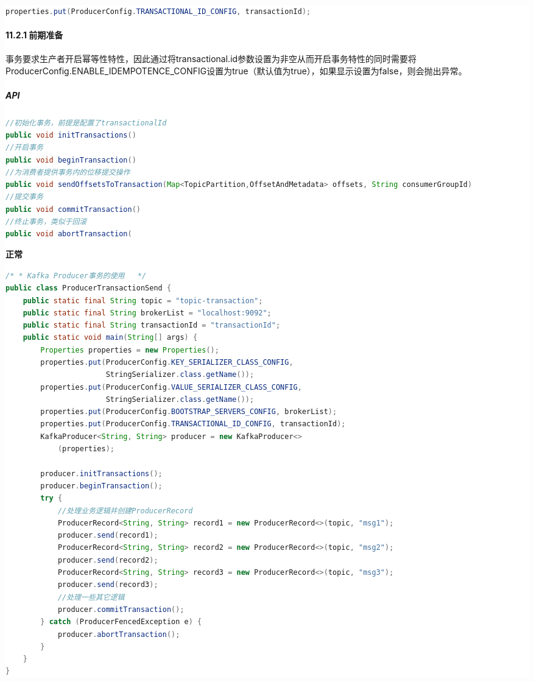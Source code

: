 ```java
properties.put(ProducerConfig.TRANSACTIONAL_ID_CONFIG, transactionId);
```

#### 11.2.1 前期准备

事务要求生产者开启幂等性特性，因此通过将transactional.id参数设置为非空从而开启事务特性的同时需要将ProducerConfig.ENABLE_IDEMPOTENCE_CONFIG设置为true（默认值为true），如果显示设置为false，则会抛出异常。

##### API

```java
//初始化事务，前提是配置了transactionalId
public void initTransactions()
//开启事务
public void beginTransaction()
//为消费者提供事务内的位移提交操作
public void sendOffsetsToTransaction(Map<TopicPartition,OffsetAndMetadata> offsets, String consumerGroupId)
//提交事务
public void commitTransaction()
//终止事务，类似于回滚
public void abortTransaction(
```

**正常**

```java
/* * Kafka Producer事务的使用   */
public class ProducerTransactionSend {
    public static final String topic = "topic-transaction";
    public static final String brokerList = "localhost:9092";
    public static final String transactionId = "transactionId";
    public static void main(String[] args) {
        Properties properties = new Properties();
        properties.put(ProducerConfig.KEY_SERIALIZER_CLASS_CONFIG,
                       StringSerializer.class.getName());
        properties.put(ProducerConfig.VALUE_SERIALIZER_CLASS_CONFIG,
                       StringSerializer.class.getName());
        properties.put(ProducerConfig.BOOTSTRAP_SERVERS_CONFIG, brokerList);
        properties.put(ProducerConfig.TRANSACTIONAL_ID_CONFIG, transactionId);
        KafkaProducer<String, String> producer = new KafkaProducer<>
            (properties);

        producer.initTransactions();
        producer.beginTransaction();
        try {
            //处理业务逻辑并创建ProducerRecord
            ProducerRecord<String, String> record1 = new ProducerRecord<>(topic, "msg1");
            producer.send(record1);
            ProducerRecord<String, String> record2 = new ProducerRecord<>(topic, "msg2");
            producer.send(record2);
            ProducerRecord<String, String> record3 = new ProducerRecord<>(topic, "msg3");
            producer.send(record3);
            //处理一些其它逻辑
            producer.commitTransaction();
        } catch (ProducerFencedException e) {
            producer.abortTransaction();
        }
    }
}
```
